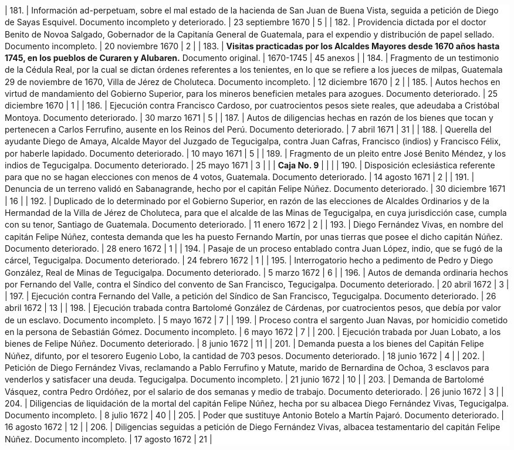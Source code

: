 | 181. | Información ad-perpetuam, sobre el mal estado de la hacienda de San Juan de Buena Vista, seguida a petición de Diego de Sayas Esquivel. Documento incompleto y deteriorado. | 23 septiembre 1670 | 5    |
| 182. | Providencia dictada por el doctor Benito de Novoa Salgado, Gobernador de la Capitanía General de Guatemala, para el expendio y distribución de papel sellado. Documento incompleto.                                              | 20 noviembre 1670   | 2      | 
| 183. | **Visitas practicadas por los Alcaldes Mayores desde 1670 años hasta 1745, en los pueblos de Curaren y Alubaren.** Documento original.                                                 | 1670-1745           | 45 anexos |
| 184. | Fragmento de un testimonio de la Cédula Real, por la cual se dictan órdenes referentes a los tenientes, en lo que se refiere a los jueces de milpas, Guatemala 29 de noviembre de 1670, Villa de Jérez de Choluteca. Documento incompleto. | 12 diciembre 1670 | 2      |
| 185. | Autos hechos en virtud de mandamiento del Gobierno Superior, para los mineros beneficien metales para azogues. Documento deteriorado.                                                 | 25 diciembre 1670 | 1      |
| 186. | Ejecución contra Francisco Cardoso, por cuatrocientos pesos siete reales, que adeudaba a Cristóbal Montoya. Documento deteriorado.                                                    | 30 marzo 1671   | 5      |
| 187. | Autos de diligencias hechas en razón de los bienes que tocan y pertenecen a Carlos Ferrufino, ausente en los Reinos del Perú. Documento deteriorado.                                   | 7 abril 1671    | 31     |
| 188. | Querella del ayudante Diego de Amaya, Alcalde Mayor del Juzgado de Tegucigalpa, contra Juan Cafras, Francisco (indios) y Francisco Félix, por haberle lapidado. Documento deteriorado. | 10 mayo 1671     | 5      |
| 189. | Fragmento de un pleito entre José Benito Méndez, y los indios de Tegucigalpa. Documento deteriorado.                                                                                   | 25 mayo 1671     | 3      |
|      | **Caja No. 9**                                                                                                       |                  |        |
| 190. | Disposición eclesiástica referente para que no se hagan elecciones con menos de 4 votos, Guatemala. Documento deteriorado.                                                            | 14 agosto 1671   | 2      |
| 191. | Denuncia de un terreno validó en Sabanagrande, hecho por el capitán Felipe Núñez. Documento deteriorado.                                                                               | 30 diciembre 1671 | 16     |
| 192. | Duplicado de lo determinado por el Gobierno Superior, en razón de las elecciones de Alcaldes Ordinarios y de la Hermandad de la Villa de Jérez de Choluteca, para que el alcalde de las Minas de Tegucigalpa, en cuya jurisdicción case, cumpla con su tenor, Santiago de Guatemala. Documento deteriorado. | 11 enero 1672    | 2      |
| 193. | Diego Fernández Vivas, en nombre del capitán Felipe Núñez, contesta demanda que les ha puesto Fernando Martín, por unas tierras que posee el dicho capitán Núñez. Documento deteriorado. | 28 enero 1672    | 1      |
| 194. | Pasaje de un proceso entablado contra Juan López, indio, que se fugó de la cárcel, Tegucigalpa. Documento deteriorado.                                                                 | 24 febrero 1672  | 1      |
| 195. | Interrogatorio hecho a pedimento de Pedro y Diego González, Real de Minas de Tegucigalpa. Documento deteriorado.                                                                      | 5 marzo 1672     | 6      |
| 196. | Autos de demanda ordinaria hechos por Fernando del Valle, contra el Síndico del convento de San Francisco, Tegucigalpa. Documento deteriorado.                                        | 20 abril 1672    | 3      |
| 197. | Ejecución contra Fernando del Valle, a petición del Síndico de San Francisco, Tegucigalpa. Documento deteriorado.                                                                     | 26 abril 1672    | 13     |
| 198. | Ejecución trabada contra Bartolomé González de Cárdenas, por cuatrocientos pesos, que debía por valor de un esclavo. Documento incompleto.                                            | 5 mayo 1672      | 7      |
| 199. | Proceso contra el sargento Juan Navas, por homicidio cometido en la persona de Sebastián Gómez. Documento incompleto.                                                                 | 6 mayo 1672      | 7      |
| 200. | Ejecución trabada por Juan Lobato, a los bienes de Felipe Núñez. Documento deteriorado.                                                                                               | 8 junio 1672     | 11     |
| 201. | Demanda puesta a los bienes del Capitán Felipe Núñez, difunto, por el tesorero Eugenio Lobo, la cantidad de 703 pesos. Documento deteriorado.                                         | 18 junio 1672    | 4      |
| 202. | Petición de Diego Fernández Vivas, reclamando a Pablo Ferrufino y Matute, marido de Bernardina de Ochoa, 3 esclavos para venderlos y satisfacer una deuda. Tegucigalpa. Documento incompleto. | 21 junio 1672    | 10     |
| 203. | Demanda de Bartolomé Vásquez, contra Pedro Ordóñez, por el salario de dos semanas y medio de trabajo. Documento deteriorado. | 26 junio 1672    | 3      |
| 204. | Diligencias de liquidación de la mortal del capitán Felipe Núñez, hecha por su albacea Diego Fernández Vivas, Tegucigalpa. Documento incompleto. | 8 julio 1672     | 40     |
| 205. | Poder que sustituye Antonio Botelo a Martín Pajaró. Documento deteriorado.                                           | 16 agosto 1672   | 12     |
| 206. | Diligencias seguidas a petición de Diego Fernández Vivas, albacea testamentario del capitán Felipe Núñez. Documento incompleto. | 17 agosto 1672   | 21     |